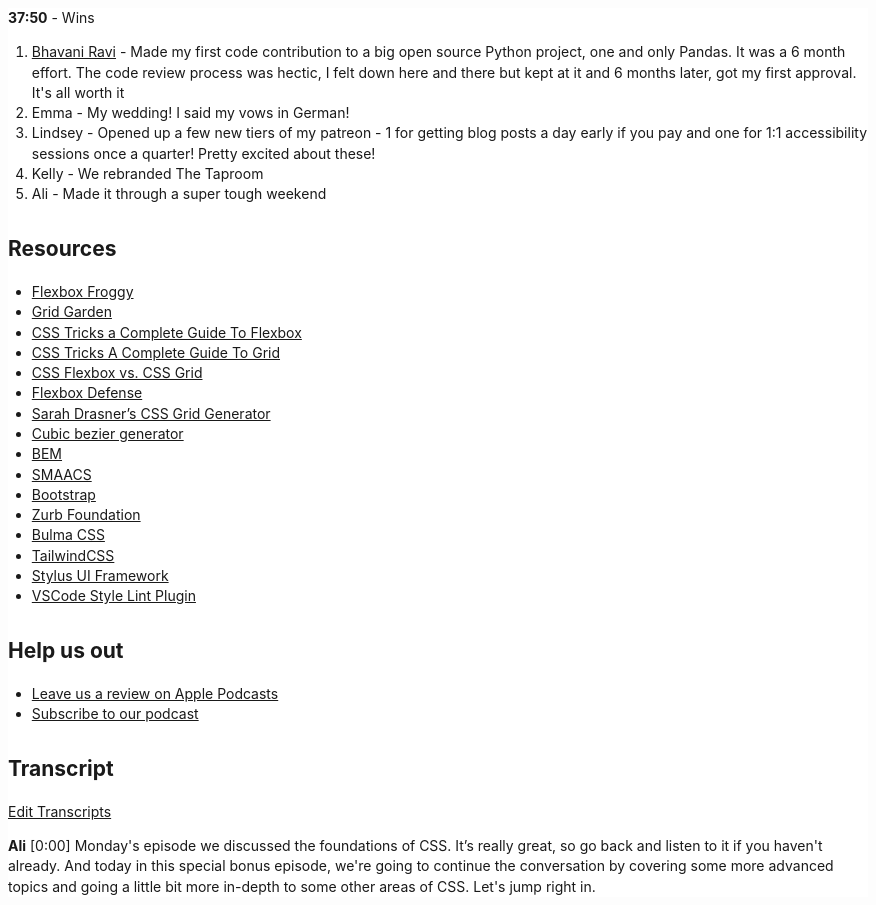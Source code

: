 **37:50** - Wins

1. <a href="https://twitter.com/geeky_bhavani" target="_blank">Bhavani Ravi</a> - Made my first code contribution to a big open source Python project, one and only Pandas. It was a 6 month effort. The code review process was hectic, I felt down here and there but kept at it and 6 months later, got my first approval. It&#39;s all worth it
2. Emma - My wedding! I said my vows in German!
3. Lindsey - Opened up a few new tiers of my patreon - 1 for getting blog posts a day early if you pay and one for 1:1 accessibility sessions once a quarter! Pretty excited about these!
4. Kelly - We rebranded The Taproom
5. Ali - Made it through a super tough weekend

## Resources

- <a target="_blank" href="https://flexboxfroggy.com/">Flexbox Froggy</a>
- <a target="_blank" href="https://css-tricks.com/snippets/css/a-guide-to-flexbox/">Grid Garden</a>
- <a target="_blank" href="https://cssgridgarden.com/">CSS Tricks a Complete Guide To Flexbox</a>
- <a target="_blank" href="https://css-tricks.com/snippets/css/complete-guide-grid/">CSS Tricks A Complete Guide To Grid</a>
- <a target="_blank" href="https://levelup.gitconnected.com/when-to-use-css-flexbox-vs-grid-or-both-c1a5f01dc88a">CSS Flexbox vs. CSS Grid</a>
- <a target="_blank" href="http://www.flexboxdefense.com/">Flexbox Defense</a>
- <a target="_blank" href="https://cssgrid-generator.netlify.com/">Sarah Drasner’s CSS Grid Generator</a>
- <a target="_blank" href="https://cubic-bezier.com/#.17,.67,.83,.67">Cubic bezier generator</a>
- <a target="_blank" href="http://getbem.com/">BEM</a>
- <a target="_blank" href="http://smacss.com/">SMAACS</a>
- <a target="_blank" href="https://getbootstrap.com/">Bootstrap</a>
- <a target="_blank" href="https://foundation.zurb.com/">Zurb Foundation</a>
- <a target="_blank" href="https://bulma.io/">Bulma CSS</a>
- <a target="_blank" href="https://tailwindcss.com/">TailwindCSS</a>
- <a target="_blank" href="http://stylus-lang.com/">Stylus UI Framework</a>
- <a target="_blank" href="https://github.com/shinnn/vscode-stylelint">VSCode Style Lint Plugin</a>

## Help us out

- <a target="_blank" href="https://podcasts.apple.com/us/podcast/ladybug-podcast/id1469229625">Leave us a review on Apple Podcasts</a>
- <a target="_blank" href="https://link.chtbl.com/ladybugpodcast">Subscribe to our podcast</a>

## Transcript

<a target="_blank" href="https://github.com/ladybug-podcast/ladybugpodcast/blob/master/content/blog/episode/css-part-2.md">Edit Transcripts</a>

<div class="transcript">

**Ali** [0:00]
Monday's episode we discussed the foundations of CSS. It’s really great, so go back and listen to it if you haven't already. And today in this special bonus episode, we're going to continue the conversation by covering some more advanced topics and going a little bit more in-depth to some other areas of CSS. Let's jump right in.
